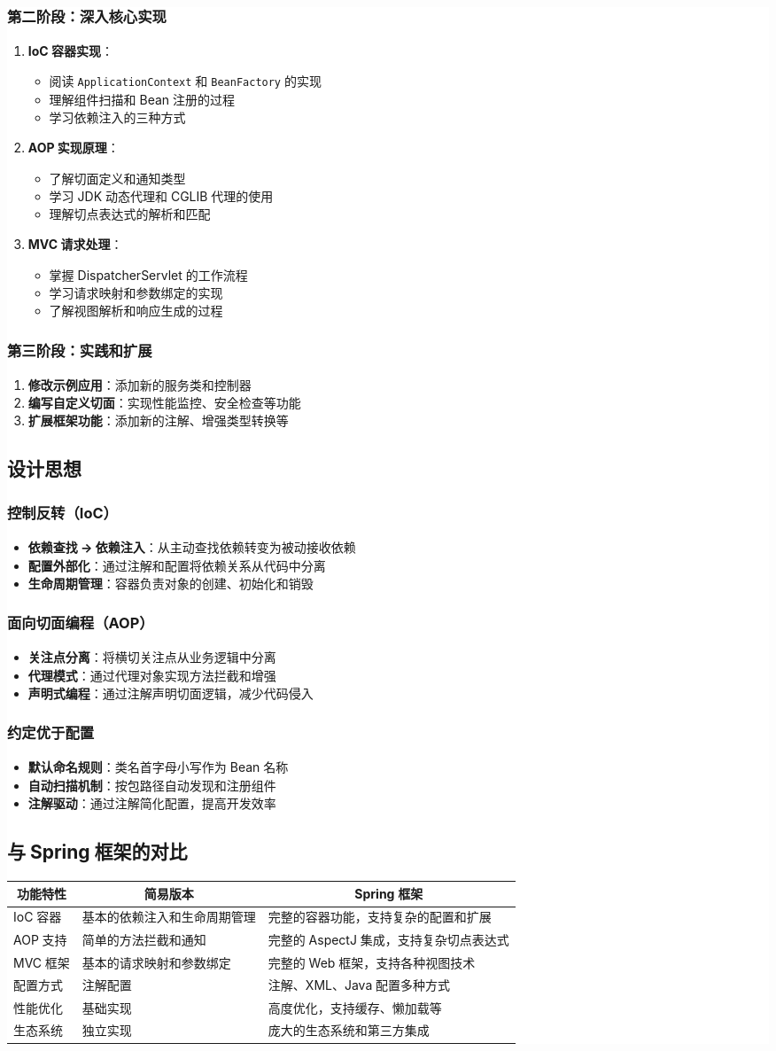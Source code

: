 ### 第二阶段：深入核心实现
1. **IoC 容器实现**：
   - 阅读 `ApplicationContext` 和 `BeanFactory` 的实现
   - 理解组件扫描和 Bean 注册的过程
   - 学习依赖注入的三种方式

2. **AOP 实现原理**：
   - 了解切面定义和通知类型
   - 学习 JDK 动态代理和 CGLIB 代理的使用
   - 理解切点表达式的解析和匹配

3. **MVC 请求处理**：
   - 掌握 DispatcherServlet 的工作流程
   - 学习请求映射和参数绑定的实现
   - 了解视图解析和响应生成的过程

### 第三阶段：实践和扩展
1. **修改示例应用**：添加新的服务类和控制器
2. **编写自定义切面**：实现性能监控、安全检查等功能
3. **扩展框架功能**：添加新的注解、增强类型转换等

## 设计思想

### 控制反转（IoC）
- **依赖查找 → 依赖注入**：从主动查找依赖转变为被动接收依赖
- **配置外部化**：通过注解和配置将依赖关系从代码中分离
- **生命周期管理**：容器负责对象的创建、初始化和销毁

### 面向切面编程（AOP）
- **关注点分离**：将横切关注点从业务逻辑中分离
- **代理模式**：通过代理对象实现方法拦截和增强
- **声明式编程**：通过注解声明切面逻辑，减少代码侵入

### 约定优于配置
- **默认命名规则**：类名首字母小写作为 Bean 名称
- **自动扫描机制**：按包路径自动发现和注册组件
- **注解驱动**：通过注解简化配置，提高开发效率

## 与 Spring 框架的对比

| 功能特性 | 简易版本 | Spring 框架 |
|---------|---------|------------|
| IoC 容器 | 基本的依赖注入和生命周期管理 | 完整的容器功能，支持复杂的配置和扩展 |
| AOP 支持 | 简单的方法拦截和通知 | 完整的 AspectJ 集成，支持复杂切点表达式 |
| MVC 框架 | 基本的请求映射和参数绑定 | 完整的 Web 框架，支持各种视图技术 |
| 配置方式 | 注解配置 | 注解、XML、Java 配置多种方式 |
| 性能优化 | 基础实现 | 高度优化，支持缓存、懒加载等 |
| 生态系统 | 独立实现 | 庞大的生态系统和第三方集成 |
